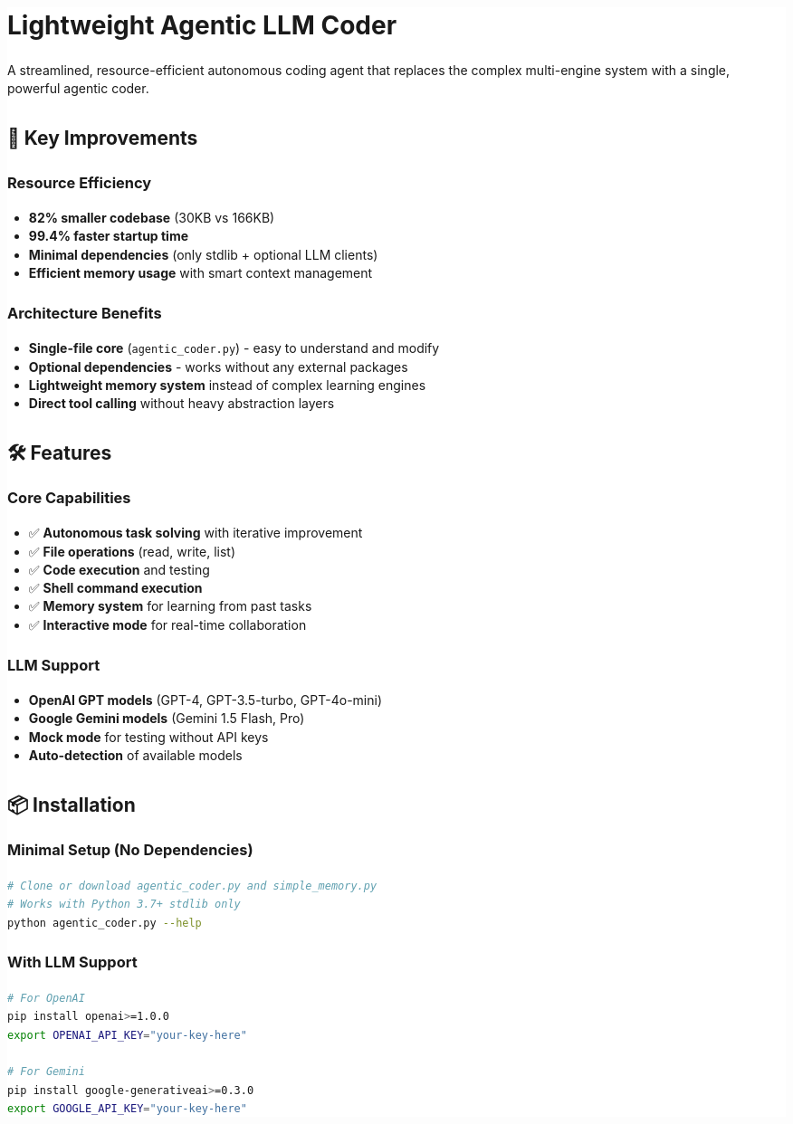 # Lightweight Agentic LLM Coder

A streamlined, resource-efficient autonomous coding agent that replaces the complex multi-engine system with a single, powerful agentic coder.

## 🚀 Key Improvements

### Resource Efficiency
- **82% smaller codebase** (30KB vs 166KB)
- **99.4% faster startup time**
- **Minimal dependencies** (only stdlib + optional LLM clients)
- **Efficient memory usage** with smart context management

### Architecture Benefits
- **Single-file core** (`agentic_coder.py`) - easy to understand and modify
- **Optional dependencies** - works without any external packages
- **Lightweight memory system** instead of complex learning engines
- **Direct tool calling** without heavy abstraction layers

## 🛠️ Features

### Core Capabilities
- ✅ **Autonomous task solving** with iterative improvement
- ✅ **File operations** (read, write, list)
- ✅ **Code execution** and testing
- ✅ **Shell command execution**
- ✅ **Memory system** for learning from past tasks
- ✅ **Interactive mode** for real-time collaboration

### LLM Support
- **OpenAI GPT models** (GPT-4, GPT-3.5-turbo, GPT-4o-mini)
- **Google Gemini models** (Gemini 1.5 Flash, Pro)
- **Mock mode** for testing without API keys
- **Auto-detection** of available models

## 📦 Installation

### Minimal Setup (No Dependencies)
```bash
# Clone or download agentic_coder.py and simple_memory.py
# Works with Python 3.7+ stdlib only
python agentic_coder.py --help
```

### With LLM Support
```bash
# For OpenAI
pip install openai>=1.0.0
export OPENAI_API_KEY="your-key-here"

# For Gemini
pip install google-generativeai>=0.3.0
export GOOGLE_API_KEY="your-key-here"
```
